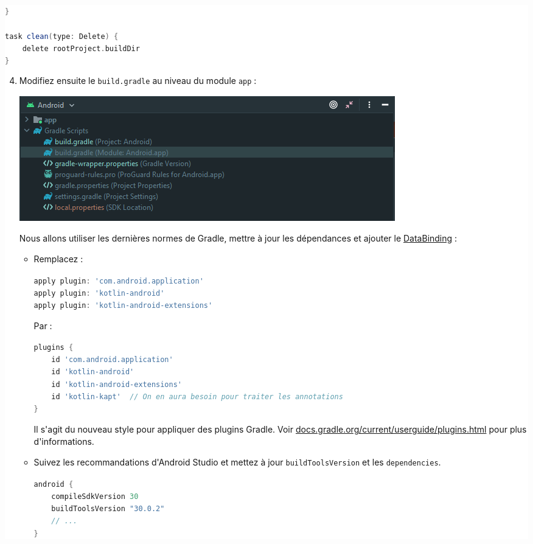    ```groovy
   }

   task clean(type: Delete) {
       delete rootProject.buildDir
   }
   ```

4. Modifiez ensuite le `build.gradle` au niveau du module `app` :

   ![build.gradle (Module: Android.app)](assets/image-20201025182212119.png)

   Nous allons utiliser les dernières normes de Gradle, mettre à jour les dépendances et ajouter le [DataBinding](https://developer.android.com/topic/libraries/data-binding) :

   - Remplacez :

     ```groovy
     apply plugin: 'com.android.application'
     apply plugin: 'kotlin-android'
     apply plugin: 'kotlin-android-extensions'
     ```

     Par :

     ```groovy
     plugins {
         id 'com.android.application'
         id 'kotlin-android'
         id 'kotlin-android-extensions'
         id 'kotlin-kapt'  // On en aura besoin pour traiter les annotations
     }
     ```

     Il s'agit du nouveau style pour appliquer des plugins Gradle. Voir [docs.gradle.org/current/userguide/plugins.html](https://docs.gradle.org/current/userguide/plugins.html) pour plus d'informations.

   - Suivez les recommandations d'Android Studio et mettez à jour `buildToolsVersion` et les `dependencies`.

     ```groovy
     android {
         compileSdkVersion 30
         buildToolsVersion "30.0.2"
         // ...
     }

